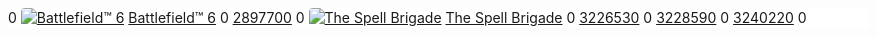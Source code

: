 <td>0</td>
<td></td>
<td></td>
<td></td>
<td></td>
<td></td>
</tr>
<tr>
<td><a href="/game/2807960"><img src="https://media.steampowered.com/steamcommunity/public/images/apps/2807960/83f46c4ec33b6e72c403fcd96a61e8b47ca77254.jpg" alt="Battlefield™ 6" style="width:32px;height:32px;border-radius:4px;" /></a></td>
<td><a href="/game/2807960">Battlefield™ 6</a></td>
<td>0</td>
<td></td>
<td></td>
<td></td>
<td></td>
<td></td>
</tr>
<tr>
<td></td>
<td><a href="/game/2897700">2897700</a></td>
<td>0</td>
<td></td>
<td></td>
<td></td>
<td></td>
<td></td>
</tr>
<tr>
<td><a href="/game/2904000"><img src="https://media.steampowered.com/steamcommunity/public/images/apps/2904000/6df73644737e8e4c401c86dff97a1b699fb410d5.jpg" alt="The Spell Brigade" style="width:32px;height:32px;border-radius:4px;" /></a></td>
<td><a href="/game/2904000">The Spell Brigade</a></td>
<td>0</td>
<td></td>
<td></td>
<td></td>
<td></td>
<td></td>
</tr>
<tr>
<td></td>
<td><a href="/game/3226530">3226530</a></td>
<td>0</td>
<td></td>
<td></td>
<td></td>
<td></td>
<td></td>
</tr>
<tr>
<td></td>
<td><a href="/game/3228590">3228590</a></td>
<td>0</td>
<td></td>
<td></td>
<td></td>
<td></td>
<td></td>
</tr>
<tr>
<td></td>
<td><a href="/game/3240220">3240220</a></td>
<td>0</td>
<td></td>